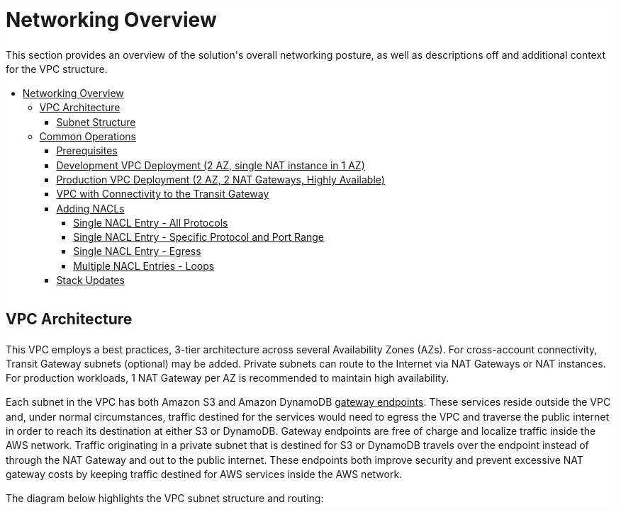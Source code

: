 # Networking Overview

This section provides an overview of the solution's overall networking posture, as well as descriptions off and additional context for the VPC structure.

- [Networking Overview](#networking-overview)
  - [VPC Architecture](#vpc-architecture)
    - [Subnet Structure](#subnet-structure)
  - [Common Operations](#common-operations)
    - [Prerequisites](#prerequisites)
    - [Development VPC Deployment (2 AZ, single NAT instance in 1 AZ)](#development-vpc-deployment-2-az-single-nat-instance-in-1-az)
    - [Production VPC Deployment (2 AZ, 2 NAT Gateways, Highly Available)](#production-vpc-deployment-2-az-2-nat-gateways-highly-available)
    - [VPC with Connectivity to the Transit Gateway](#vpc-with-connectivity-to-the-transit-gateway)
    - [Adding NACLs](#adding-nacls)
      - [Single NACL Entry - All Protocols](#single-nacl-entry---all-protocols)
      - [Single NACL Entry - Specific Protocol and Port Range](#single-nacl-entry---specific-protocol-and-port-range)
      - [Single NACL Entry - Egress](#single-nacl-entry---egress)
      - [Multiple NACL Entries - Loops](#multiple-nacl-entries---loops)
    - [Stack Updates](#stack-updates)

## VPC Architecture

This VPC employs a best practices, 3-tier architecture across several Availability Zones (AZs). For cross-account connectivity, Transit Gateway subnets (optional) may be added. Private subnets can route to the Internet via NAT Gateways or NAT instances. For production workloads, 1 NAT Gateway per AZ is recommended to maintain high availability.

Each subnet in the VPC has both Amazon S3 and Amazon DynamoDB [gateway endpoints](https://docs.aws.amazon.com/vpc/latest/privatelink/gateway-endpoints.html). These services reside outside the VPC and, under normal circumstances, traffic destined for the services would need to egress the VPC and traverse the public internet in order to reach its destination at either S3 or DynamoDB. Gateway endpoints are free of charge and localize traffic inside the AWS network. Traffic originating in a private subnet that is destined for S3 or DynamoDB travels over the endpoint instead of through the NAT Gateway and out to the public internet. These endpoints both improve security and prevent excessive NAT gateway costs by keeping traffic destined for AWS services inside the AWS network.

The diagram below highlights the VPC subnet structure and routing:
